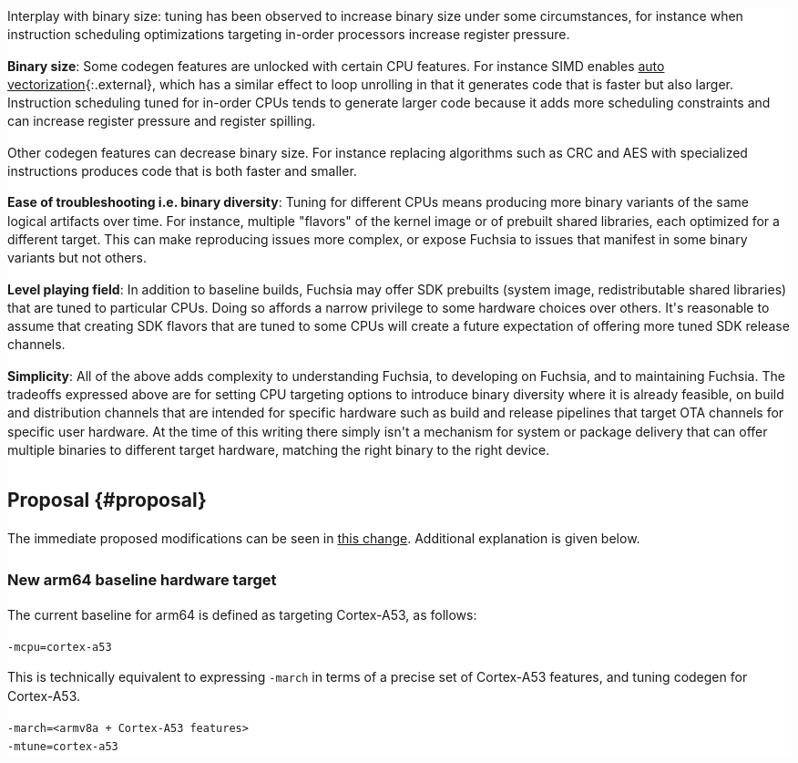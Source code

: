 Interplay with binary size: tuning has been observed to increase binary size
under some circumstances, for instance when instruction scheduling optimizations
targeting in-order processors increase register pressure.

**Binary size**: Some codegen features are unlocked with certain CPU features.
For instance SIMD enables [auto vectorization][llvm-vectorizers]{:.external},
which has a similar effect to loop unrolling in that it generates code that is
faster but also larger. Instruction scheduling tuned for in-order CPUs tends to
generate larger code because it adds more scheduling constraints and can
increase register pressure and register spilling.

Other codegen features can decrease binary size. For instance replacing
algorithms such as CRC and AES with specialized instructions produces code that
is both faster and smaller.

**Ease of troubleshooting i.e. binary diversity**: Tuning for different CPUs
means producing more binary variants of the same logical artifacts over time.
For instance, multiple "flavors" of the kernel image or of prebuilt shared
libraries, each optimized for a different target. This can make reproducing
issues more complex, or expose Fuchsia to issues that manifest in some binary
variants but not others.

**Level playing field**: In addition to baseline builds, Fuchsia may offer SDK
prebuilts (system image, redistributable shared libraries) that are tuned to
particular CPUs. Doing so affords a narrow privilege to some hardware choices
over others. It's reasonable to assume that creating SDK flavors that are tuned
to some CPUs will create a future expectation of offering more tuned SDK release
channels.

**Simplicity**: All of the above adds complexity to understanding Fuchsia, to
developing on Fuchsia, and to maintaining Fuchsia. The tradeoffs expressed above
are for setting CPU targeting options to introduce binary diversity where it is
already feasible, on build and distribution channels that are intended for
specific hardware such as build and release pipelines that target OTA channels
for specific user hardware. At the time of this writing there simply isn't a
mechanism for system or package delivery that can offer multiple binaries to
different target hardware, matching the right binary to the right device.

## Proposal {#proposal}

The immediate proposed modifications can be seen in [this change][fxr-623461].
Additional explanation is given below.

### New arm64 baseline hardware target

The current baseline for arm64 is defined as targeting Cortex-A53, as follows:

```none
-mcpu=cortex-a53
```

This is technically equivalent to expressing `-march` in terms of a precise set
of Cortex-A53 features, and tuning codegen for Cortex-A53.

```none
-march=<armv8a + Cortex-A53 features>
-mtune=cortex-a53
```


[arm-blog]: https://community.arm.com/arm-community-blogs/b/architectures-and-processors-blog/posts/the-armv8-a-architecture-and-its-ongoing-development
[arm-mte]: https://community.arm.com/arm-community-blogs/b/architectures-and-processors-blog/posts/enhancing-memory-safety
[arm-tbi]: https://developer.arm.com/documentation/den0024/a/ch12s05s01
[cipd-prebuilt]: /docs/development/prebuilt_packages/prebuilt_cipd_packages_in_fuchsia.md
[cipd-publish]: /docs/development/prebuilt_packages/publish_a_cipd_symbols_package_for_elf_binaries.md
[cortex-a53]: https://developer.arm.com/ip-products/processors/cortex-a/cortex-a53
[cortex-a55]: https://developer.arm.com/ip-products/processors/cortex-a/cortex-a55
[fxr-623461]: https://fuchsia-review.googlesource.com/c/fuchsia/+/623461
[gcc-aarch64-flags]: https://gcc.gnu.org/onlinedocs/gcc/AArch64-Options.html
[gcc-x86-flags]: https://gcc.gnu.org/onlinedocs/gcc/x86-Options.html
[intel-cet]: https://www.intel.com/content/www/us/en/developer/articles/technical/technical-look-control-flow-enforcement-technology.html
[llvm-vectorizers]: https://llvm.org/docs/Vectorizers.html
[pacbti]: https://community.arm.com/arm-community-blogs/b/architectures-and-processors-blog/posts/armv8-1-m-pointer-authentication-and-branch-target-identification-extension
[rfc-0073]: /docs/contribute/governance/rfcs/0073_x86_64_platform_requirement.md
[rfc-0073-performance]: /docs/contribute/governance/rfcs/0073_x86_64_platform_requirement.md#performance
[rfc-0111]: /docs/contribute/governance/rfcs/0111_fuchsia_hardware_specifications.md
[rfc-0130]: /docs/contribute/governance/rfcs/0130_supported_hardware.md
[rfc-0143]: /docs/contribute/governance/rfcs/0143_userspace_top_byte_ignore.md
[rust-codegen]: https://doc.rust-lang.org/rustc/codegen-options/index.html#target-cpu
[wikipedia-core2-diagram]: https://commons.wikimedia.org/wiki/File:Intel_Core2_arch.svg
[zx_system_get_features]: /reference/syscalls/system_get_features.md